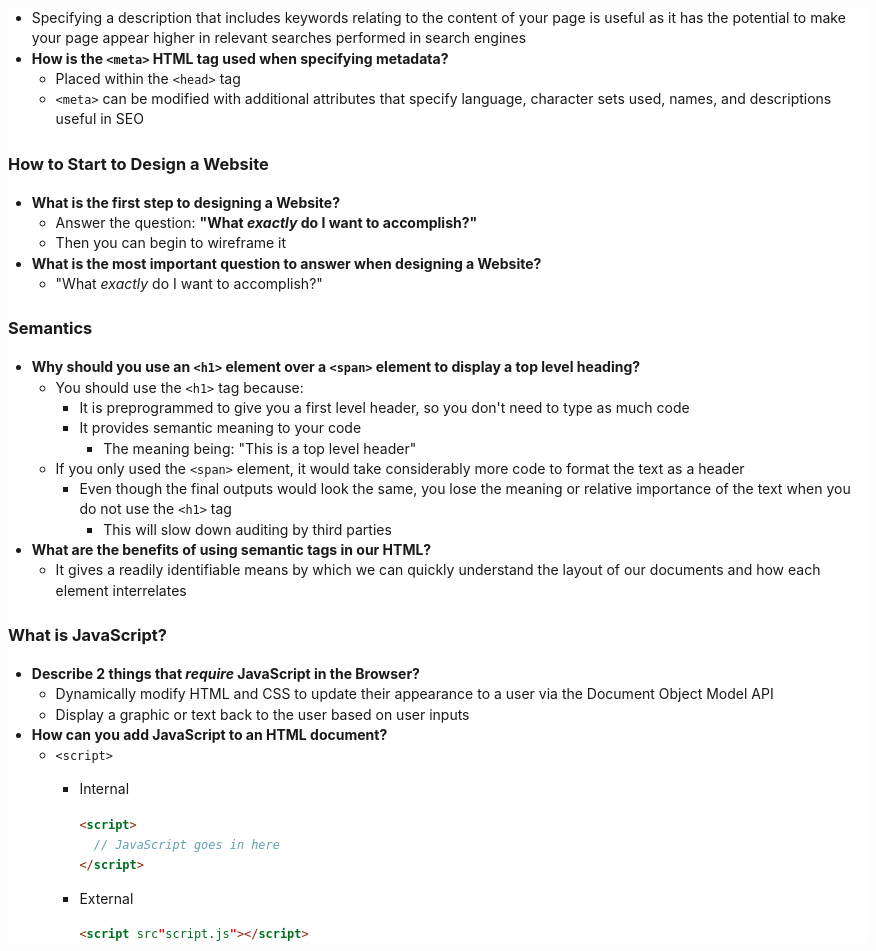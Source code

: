   * Specifying a description that includes keywords relating to the content of your page is useful as it has the potential to make your page appear higher in relevant searches performed in search engines
* **How is the `<meta>` HTML tag used when specifying metadata?**
  * Placed within the `<head>` tag
  * `<meta>` can be modified with additional attributes that specify language, character sets used, names, and descriptions useful in SEO

### How to Start to Design a Website

* **What is the first step to designing a Website?**
  * Answer the question: **"What *exactly* do I want to accomplish?"**
  * Then you can begin to wireframe it
* **What is the most important question to answer when designing a Website?**
  * "What *exactly* do I want to accomplish?"

### Semantics

* **Why should you use an `<h1>` element over a `<span>` element to display a top level heading?**
  * You should use the `<h1>` tag because:
    * It is preprogrammed to give you a first level header, so you don't need to type as much code
    * It provides semantic meaning to your code
      * The meaning being: "This is a top level header"
  * If you only used the `<span>` element, it would take considerably more code to format the text as a header
    * Even though the final outputs would look the same, you lose the meaning or relative importance of the text when you do not use the `<h1>` tag
      * This will slow down auditing by third parties
* **What are the benefits of using semantic tags in our HTML?**
  * It gives a readily identifiable means by which we can quickly understand the layout of our documents and how each element interrelates

### What is JavaScript?

* **Describe 2 things that *require* JavaScript in the Browser?**
  * Dynamically modify HTML and CSS to update their appearance to a user via the Document Object Model API
  * Display a graphic or text back to the user based on user inputs
* **How can you add JavaScript to an HTML document?**
  * `<script>`
    * Internal

      ``` html
      <script>
        // JavaScript goes in here
      </script>
      ```

    * External
      
      ``` html
      <script src"script.js"></script>
      ```
